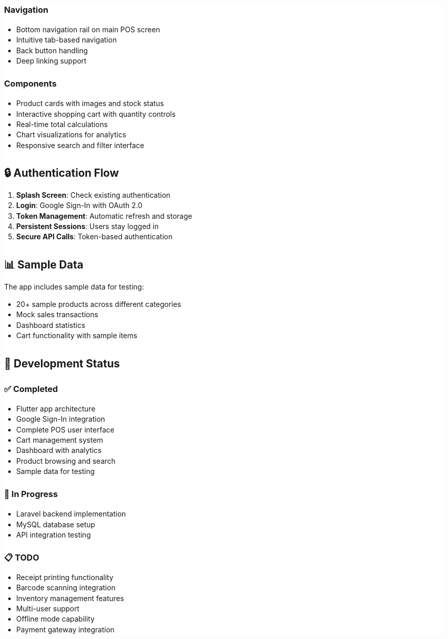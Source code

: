 ### Navigation
- Bottom navigation rail on main POS screen
- Intuitive tab-based navigation
- Back button handling
- Deep linking support

### Components
- Product cards with images and stock status
- Interactive shopping cart with quantity controls
- Real-time total calculations
- Chart visualizations for analytics
- Responsive search and filter interface

## 🔒 Authentication Flow

1. **Splash Screen**: Check existing authentication
2. **Login**: Google Sign-In with OAuth 2.0
3. **Token Management**: Automatic refresh and storage
4. **Persistent Sessions**: Users stay logged in
5. **Secure API Calls**: Token-based authentication

## 📊 Sample Data

The app includes sample data for testing:
- 20+ sample products across different categories
- Mock sales transactions
- Dashboard statistics
- Cart functionality with sample items

## 🚧 Development Status

### ✅ Completed
- Flutter app architecture
- Google Sign-In integration
- Complete POS user interface
- Cart management system
- Dashboard with analytics
- Product browsing and search
- Sample data for testing

### 🔄 In Progress
- Laravel backend implementation
- MySQL database setup
- API integration testing

### 📋 TODO
- Receipt printing functionality
- Barcode scanning integration
- Inventory management features
- Multi-user support
- Offline mode capability
- Payment gateway integration
